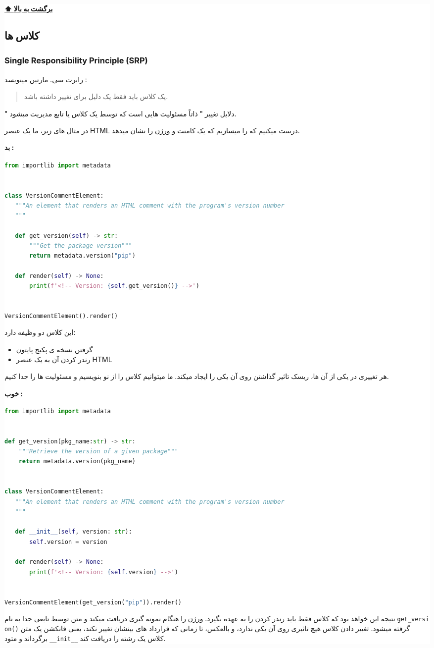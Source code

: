 **[⬆ برگشت به بالا](#table-of-contents)**

## **کلاس ها**

### **Single Responsibility Principle (SRP)**

رابرت سی. مارتین مینویسد :

> یک کلاس باید فقط یک دلیل برای تغییر داشته باشد.

"  دلایل تغییر " ذاتاً مسئولیت هایی است که توسط یک کلاس یا تابع مدیریت میشود.

در مثال های زیر، ما یک عنصر HTML درست میکنیم که را میسازیم که یک کامنت و ورژن را نشان میدهد.

**بد :**
```python
from importlib import metadata


class VersionCommentElement:
   """An element that renders an HTML comment with the program's version number
   """

   def get_version(self) -> str:
       """Get the package version"""
       return metadata.version("pip")
   
   def render(self) -> None:
       print(f'<!-- Version: {self.get_version()} -->')


VersionCommentElement().render()
```
این کلاس دو وظیفه دارد:
* گرفتن نسخه ی پکیج پایتون
* رندر کردن آن به یک عنصر HTML

هر تغییری در یکی از آن ها، ریسک تاثیر گذاشتن روی آن یکی را ایجاد میکند.
ما میتوانیم کلاس را از نو بنویسیم و مسئولیت ها را جدا کنیم.

**خوب :**
```python
from importlib import metadata


def get_version(pkg_name:str) -> str:
    """Retrieve the version of a given package"""
    return metadata.version(pkg_name)


class VersionCommentElement:
   """An element that renders an HTML comment with the program's version number
   """

   def __init__(self, version: str):
       self.version = version
   
   def render(self) -> None:
       print(f'<!-- Version: {self.version} -->')


VersionCommentElement(get_version("pip")).render()
```
نتیجه این خواهد بود که کلاس فقط باید رندر    کردن را به عهده بگیرد. ورژن را هنگام نمونه گیری دریافت میکند و متن توسط تابعی جدا به نام `get_version()` گرفته میشود. تغییر دادن کلاس هیچ تاثیری روی آن یکی ندارد، و بالعکس، تا زمانی که قرارداد های بینشان تغییر نکند، یعنی فانکشن یک متن برگرداند و متود `__init__` کلاس یک رشته را دریافت کند.